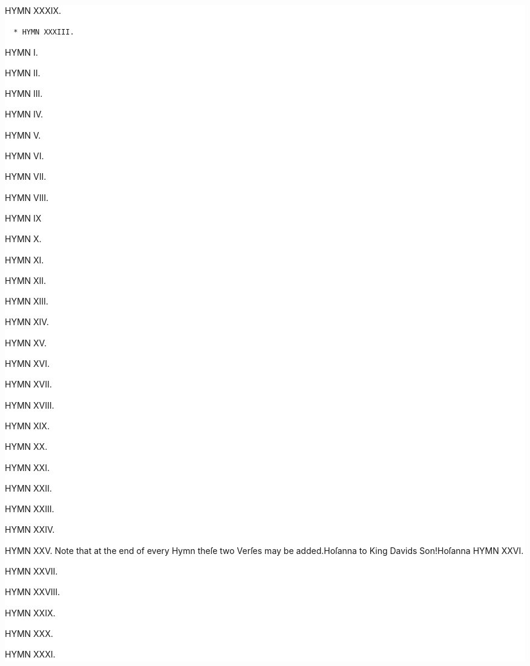 HYMN XXXIX.

      * HYMN XXXIII.

HYMN I.

HYMN II.

HYMN III.

HYMN IV.

HYMN V.

HYMN VI.

HYMN VII.

HYMN VIII.

HYMN IX

HYMN X.

HYMN XI.

HYMN XII.

HYMN XIII.

HYMN XIV.

HYMN XV.

HYMN XVI.

HYMN XVII.

HYMN XVIII.

HYMN XIX.

HYMN XX.

HYMN XXI.

HYMN XXII.

HYMN XXIII.

HYMN XXIV.

HYMN XXV.
Note that at the end of every Hymn theſe two Verſes may be added.Hoſanna to King Davids Son!Hoſanna 
HYMN XXVI.

HYMN XXVII.

HYMN XXVIII.

HYMN XXIX.

HYMN XXX.

HYMN XXXI.
